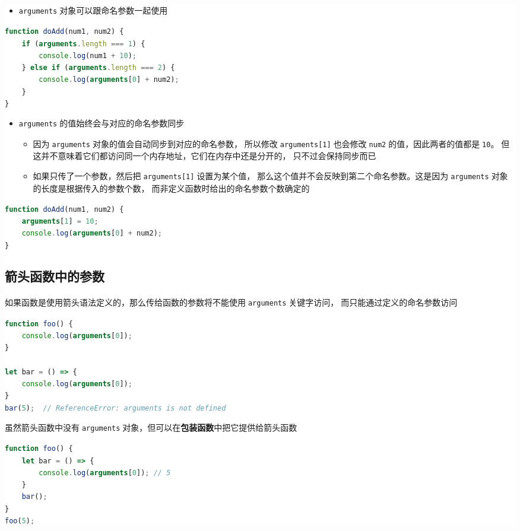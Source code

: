 * `arguments` 对象可以跟命名参数一起使用

```js
function doAdd(num1, num2) {
    if (arguments.length === 1) {
        console.log(num1 + 10);
    } else if (arguments.length === 2) {
        console.log(arguments[0] + num2);
    }
}
```

* `arguments` 的值始终会与对应的命名参数同步
    - 因为 `arguments` 对象的值会自动同步到对应的命名参数，
      所以修改 `arguments[1]` 也会修改 `num2` 的值，因此两者的值都是 `10`。
      但这并不意味着它们都访问同一个内存地址，它们在内存中还是分开的，
      只不过会保持同步而已

    - 如果只传了一个参数，然后把 `arguments[1]` 设置为某个值，
      那么这个值并不会反映到第二个命名参数。这是因为 `arguments` 对象的长度是根据传入的参数个数，
      而非定义函数时给出的命名参数个数确定的

```js
function doAdd(num1, num2) {
    arguments[1] = 10;
    console.log(arguments[0] + num2);
}
```

## 箭头函数中的参数

如果函数是使用箭头语法定义的，那么传给函数的参数将不能使用 `arguments` 关键字访问，
而只能通过定义的命名参数访问

```js
function foo() {
    console.log(arguments[0]);
}

let bar = () => {
    console.log(arguments[0]);
}
bar(5);  // ReferenceError: arguments is not defined
```

虽然箭头函数中没有 `arguments` 对象，但可以在**包装函数**中把它提供给箭头函数

```js
function foo() {
    let bar = () => {
        console.log(arguments[0]); // 5
    }
    bar();
}
foo(5);
```
